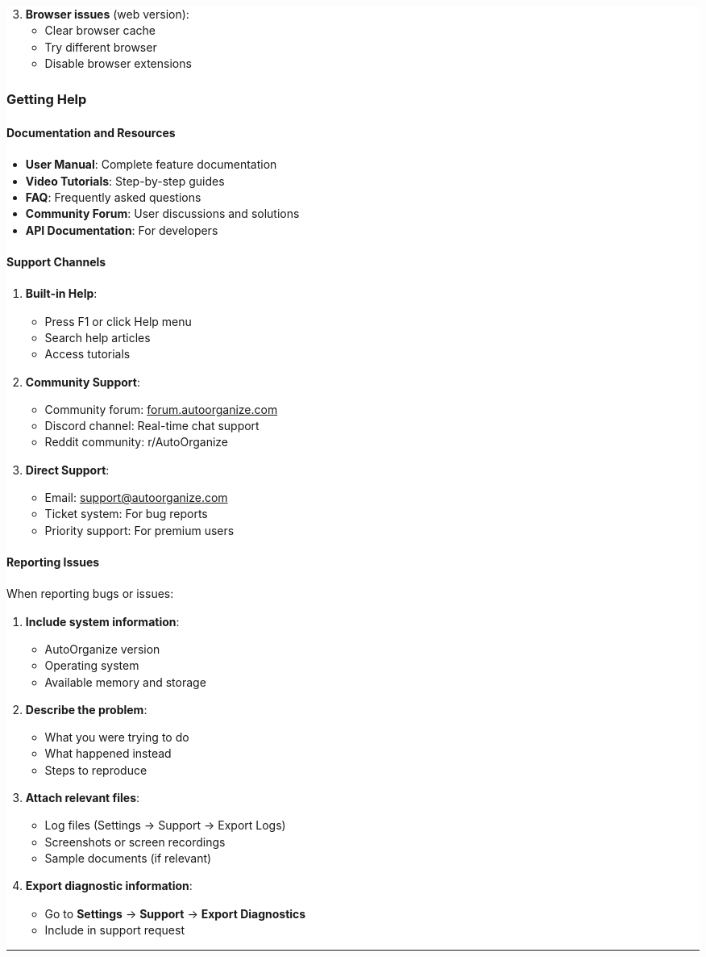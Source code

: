 3. **Browser issues** (web version):
   - Clear browser cache
   - Try different browser
   - Disable browser extensions

### Getting Help

#### Documentation and Resources

- **User Manual**: Complete feature documentation
- **Video Tutorials**: Step-by-step guides
- **FAQ**: Frequently asked questions
- **Community Forum**: User discussions and solutions
- **API Documentation**: For developers

#### Support Channels

1. **Built-in Help**:
   - Press F1 or click Help menu
   - Search help articles
   - Access tutorials

2. **Community Support**:
   - Community forum: [forum.autoorganize.com](https://forum.autoorganize.com)
   - Discord channel: Real-time chat support
   - Reddit community: r/AutoOrganize

3. **Direct Support**:
   - Email: support@autoorganize.com
   - Ticket system: For bug reports
   - Priority support: For premium users

#### Reporting Issues

When reporting bugs or issues:

1. **Include system information**:
   - AutoOrganize version
   - Operating system
   - Available memory and storage

2. **Describe the problem**:
   - What you were trying to do
   - What happened instead
   - Steps to reproduce

3. **Attach relevant files**:
   - Log files (Settings → Support → Export Logs)
   - Screenshots or screen recordings
   - Sample documents (if relevant)

4. **Export diagnostic information**:
   - Go to **Settings** → **Support** → **Export Diagnostics**
   - Include in support request

---
